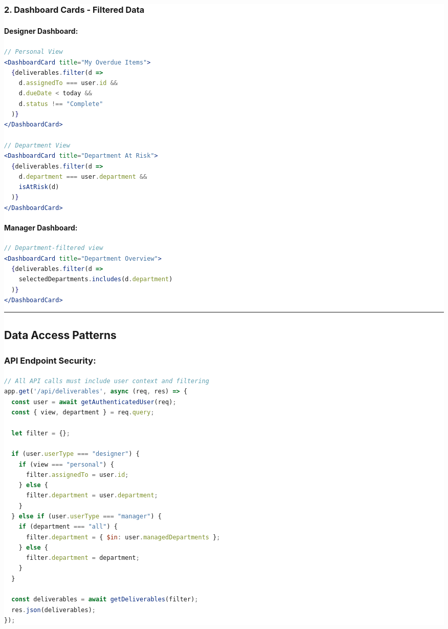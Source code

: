 ### 2. **Dashboard Cards - Filtered Data**

#### Designer Dashboard:
```jsx
// Personal View
<DashboardCard title="My Overdue Items">
  {deliverables.filter(d => 
    d.assignedTo === user.id && 
    d.dueDate < today && 
    d.status !== "Complete"
  )}
</DashboardCard>

// Department View  
<DashboardCard title="Department At Risk">
  {deliverables.filter(d => 
    d.department === user.department &&
    isAtRisk(d)
  )}
</DashboardCard>
```

#### Manager Dashboard:
```jsx
// Department-filtered view
<DashboardCard title="Department Overview">
  {deliverables.filter(d => 
    selectedDepartments.includes(d.department)
  )}
</DashboardCard>
```

---

## Data Access Patterns

### API Endpoint Security:
```javascript
// All API calls must include user context and filtering
app.get('/api/deliverables', async (req, res) => {
  const user = await getAuthenticatedUser(req);
  const { view, department } = req.query;
  
  let filter = {};
  
  if (user.userType === "designer") {
    if (view === "personal") {
      filter.assignedTo = user.id;
    } else {
      filter.department = user.department;
    }
  } else if (user.userType === "manager") {
    if (department === "all") {
      filter.department = { $in: user.managedDepartments };
    } else {
      filter.department = department;
    }
  }
  
  const deliverables = await getDeliverables(filter);
  res.json(deliverables);
});
```
